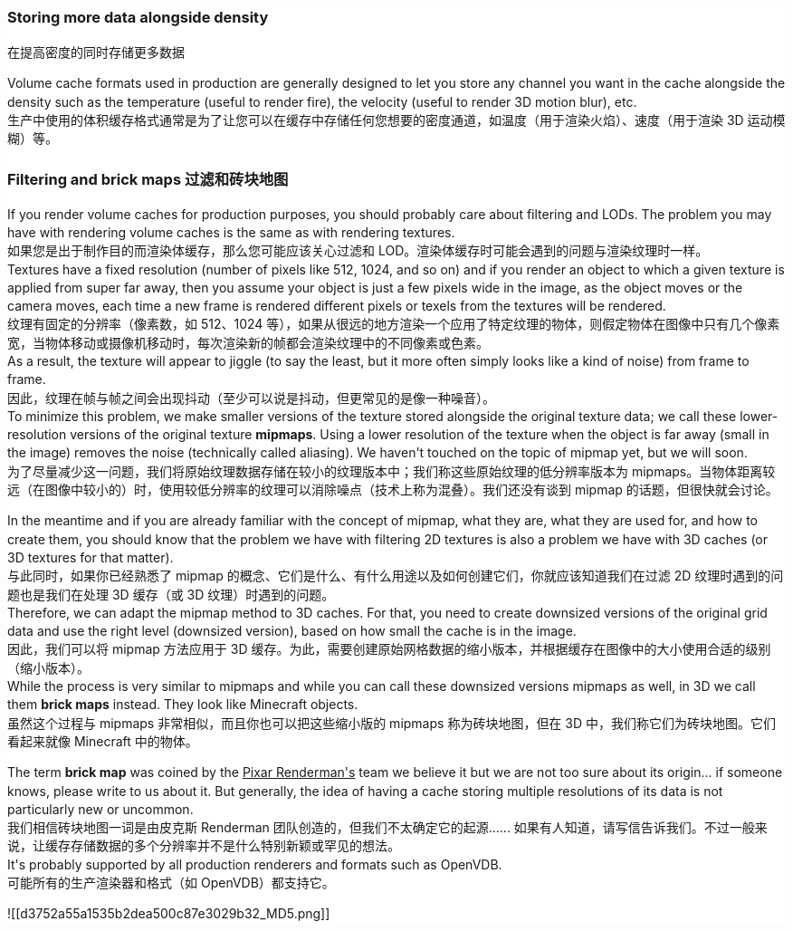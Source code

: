### Storing more data alongside density  
在提高密度的同时存储更多数据

Volume cache formats used in production are generally designed to let you store any channel you want in the cache alongside the density such as the temperature (useful to render fire), the velocity (useful to render 3D motion blur), etc.  
生产中使用的体积缓存格式通常是为了让您可以在缓存中存储任何您想要的密度通道，如温度（用于渲染火焰）、速度（用于渲染 3D 运动模糊）等。

### Filtering and brick maps 过滤和砖块地图

If you render volume caches for production purposes, you should probably care about filtering and LODs. The problem you may have with rendering volume caches is the same as with rendering textures.  
如果您是出于制作目的而渲染体缓存，那么您可能应该关心过滤和 LOD。渲染体缓存时可能会遇到的问题与渲染纹理时一样。  
Textures have a fixed resolution (number of pixels like 512, 1024, and so on) and if you render an object to which a given texture is applied from super far away, then you assume your object is just a few pixels wide in the image, as the object moves or the camera moves, each time a new frame is rendered different pixels or texels from the textures will be rendered.  
纹理有固定的分辨率（像素数，如 512、1024 等），如果从很远的地方渲染一个应用了特定纹理的物体，则假定物体在图像中只有几个像素宽，当物体移动或摄像机移动时，每次渲染新的帧都会渲染纹理中的不同像素或色素。  
As a result, the texture will appear to jiggle (to say the least, but it more often simply looks like a kind of noise) from frame to frame.  
因此，纹理在帧与帧之间会出现抖动（至少可以说是抖动，但更常见的是像一种噪音）。  
To minimize this problem, we make smaller versions of the texture stored alongside the original texture data; we call these lower-resolution versions of the original texture **mipmaps**. Using a lower resolution of the texture when the object is far away (small in the image) removes the noise (technically called aliasing). We haven't touched on the topic of mipmap yet, but we will soon.  
为了尽量减少这一问题，我们将原始纹理数据存储在较小的纹理版本中；我们称这些原始纹理的低分辨率版本为 mipmaps。当物体距离较远（在图像中较小的）时，使用较低分辨率的纹理可以消除噪点（技术上称为混叠）。我们还没有谈到 mipmap 的话题，但很快就会讨论。

In the meantime and if you are already familiar with the concept of mipmap, what they are, what they are used for, and how to create them, you should know that the problem we have with filtering 2D textures is also a problem we have with 3D caches (or 3D textures for that matter).  
与此同时，如果你已经熟悉了 mipmap 的概念、它们是什么、有什么用途以及如何创建它们，你就应该知道我们在过滤 2D 纹理时遇到的问题也是我们在处理 3D 缓存（或 3D 纹理）时遇到的问题。  
Therefore, we can adapt the mipmap method to 3D caches. For that, you need to create downsized versions of the original grid data and use the right level (downsized version), based on how small the cache is in the image.  
因此，我们可以将 mipmap 方法应用于 3D 缓存。为此，需要创建原始网格数据的缩小版本，并根据缓存在图像中的大小使用合适的级别（缩小版本）。  
While the process is very similar to mipmaps and while you can call these downsized versions mipmaps as well, in 3D we call them **brick maps** instead. They look like Minecraft objects.  
虽然这个过程与 mipmaps 非常相似，而且你也可以把这些缩小版的 mipmaps 称为砖块地图，但在 3D 中，我们称它们为砖块地图。它们看起来就像 Minecraft 中的物体。

The term **brick map** was coined by the [Pixar Renderman's](https://renderman.pixar.com/resources/RenderMan_20/brickmapgprim.html) team we believe it but we are not too sure about its origin... if someone knows, please write to us about it. But generally, the idea of having a cache storing multiple resolutions of its data is not particularly new or uncommon.  
我们相信砖块地图一词是由皮克斯 Renderman 团队创造的，但我们不太确定它的起源...... 如果有人知道，请写信告诉我们。不过一般来说，让缓存存储数据的多个分辨率并不是什么特别新颖或罕见的想法。  
It's probably supported by all production renderers and formats such as OpenVDB.  
可能所有的生产渲染器和格式（如 OpenVDB）都支持它。

![[d3752a55a1535b2dea500c87e3029b32_MD5.png]]
